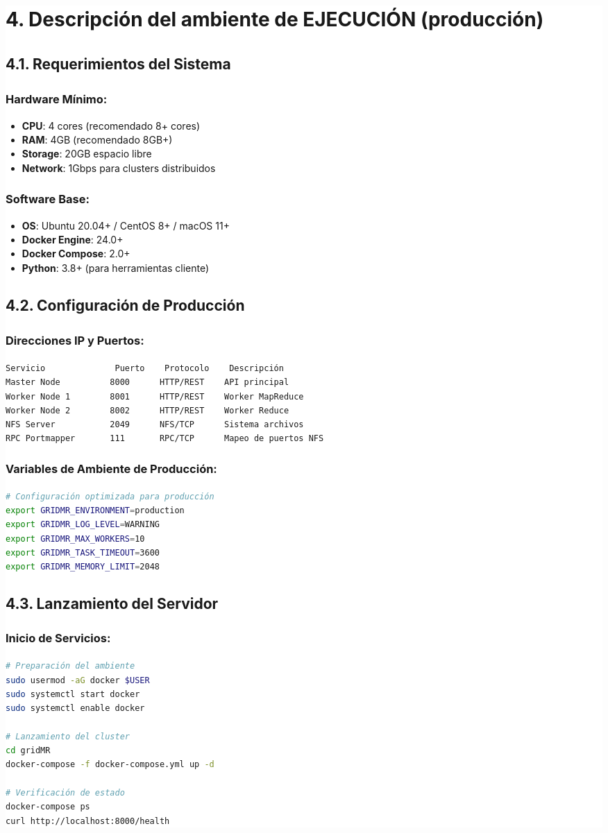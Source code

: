 # 4. Descripción del ambiente de EJECUCIÓN (producción)

## 4.1. Requerimientos del Sistema

### Hardware Mínimo:
- **CPU**: 4 cores (recomendado 8+ cores)
- **RAM**: 4GB (recomendado 8GB+)
- **Storage**: 20GB espacio libre
- **Network**: 1Gbps para clusters distribuidos

### Software Base:
- **OS**: Ubuntu 20.04+ / CentOS 8+ / macOS 11+
- **Docker Engine**: 24.0+
- **Docker Compose**: 2.0+
- **Python**: 3.8+ (para herramientas cliente)

## 4.2. Configuración de Producción

### Direcciones IP y Puertos:
```
Servicio              Puerto    Protocolo    Descripción
Master Node          8000      HTTP/REST    API principal
Worker Node 1        8001      HTTP/REST    Worker MapReduce
Worker Node 2        8002      HTTP/REST    Worker Reduce
NFS Server           2049      NFS/TCP      Sistema archivos
RPC Portmapper       111       RPC/TCP      Mapeo de puertos NFS
```

### Variables de Ambiente de Producción:
```bash
# Configuración optimizada para producción
export GRIDMR_ENVIRONMENT=production
export GRIDMR_LOG_LEVEL=WARNING
export GRIDMR_MAX_WORKERS=10
export GRIDMR_TASK_TIMEOUT=3600
export GRIDMR_MEMORY_LIMIT=2048
```

## 4.3. Lanzamiento del Servidor

### Inicio de Servicios:
```bash
# Preparación del ambiente
sudo usermod -aG docker $USER
sudo systemctl start docker
sudo systemctl enable docker

# Lanzamiento del cluster
cd gridMR
docker-compose -f docker-compose.yml up -d

# Verificación de estado
docker-compose ps
curl http://localhost:8000/health
```
